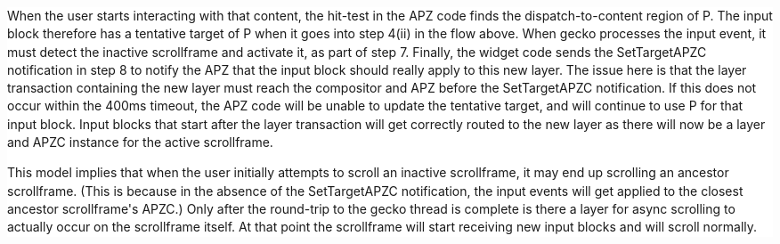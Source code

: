 When the user starts interacting with that content, the hit-test in the APZ code finds the dispatch-to-content region of P.
The input block therefore has a tentative target of P when it goes into step 4(ii) in the flow above.
When gecko processes the input event, it must detect the inactive scrollframe and activate it, as part of step 7.
Finally, the widget code sends the SetTargetAPZC notification in step 8 to notify the APZ that the input block should really apply to this new layer.
The issue here is that the layer transaction containing the new layer must reach the compositor and APZ before the SetTargetAPZC notification.
If this does not occur within the 400ms timeout, the APZ code will be unable to update the tentative target, and will continue to use P for that input block.
Input blocks that start after the layer transaction will get correctly routed to the new layer as there will now be a layer and APZC instance for the active scrollframe.

This model implies that when the user initially attempts to scroll an inactive scrollframe, it may end up scrolling an ancestor scrollframe.
(This is because in the absence of the SetTargetAPZC notification, the input events will get applied to the closest ancestor scrollframe's APZC.)
Only after the round-trip to the gecko thread is complete is there a layer for async scrolling to actually occur on the scrollframe itself.
At that point the scrollframe will start receiving new input blocks and will scroll normally.
